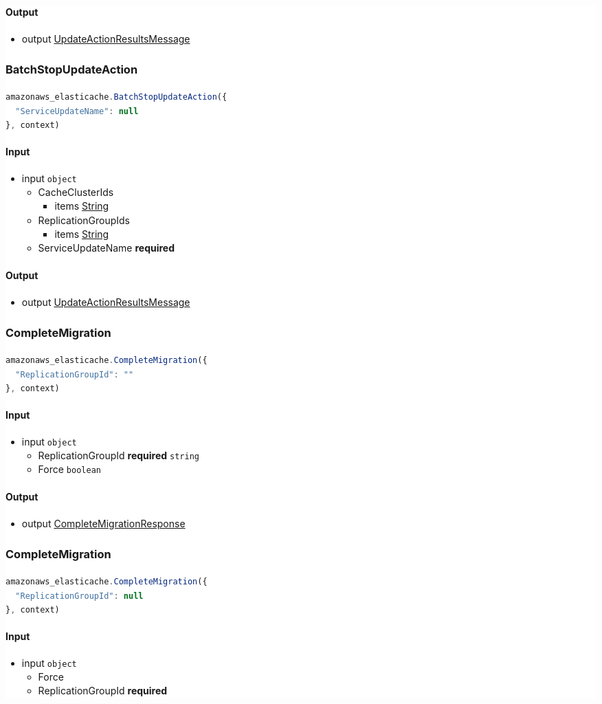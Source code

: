#### Output
* output [UpdateActionResultsMessage](#updateactionresultsmessage)

### BatchStopUpdateAction



```js
amazonaws_elasticache.BatchStopUpdateAction({
  "ServiceUpdateName": null
}, context)
```

#### Input
* input `object`
  * CacheClusterIds
    * items [String](#string)
  * ReplicationGroupIds
    * items [String](#string)
  * ServiceUpdateName **required**

#### Output
* output [UpdateActionResultsMessage](#updateactionresultsmessage)

### CompleteMigration



```js
amazonaws_elasticache.CompleteMigration({
  "ReplicationGroupId": ""
}, context)
```

#### Input
* input `object`
  * ReplicationGroupId **required** `string`
  * Force `boolean`

#### Output
* output [CompleteMigrationResponse](#completemigrationresponse)

### CompleteMigration



```js
amazonaws_elasticache.CompleteMigration({
  "ReplicationGroupId": null
}, context)
```

#### Input
* input `object`
  * Force
  * ReplicationGroupId **required**
